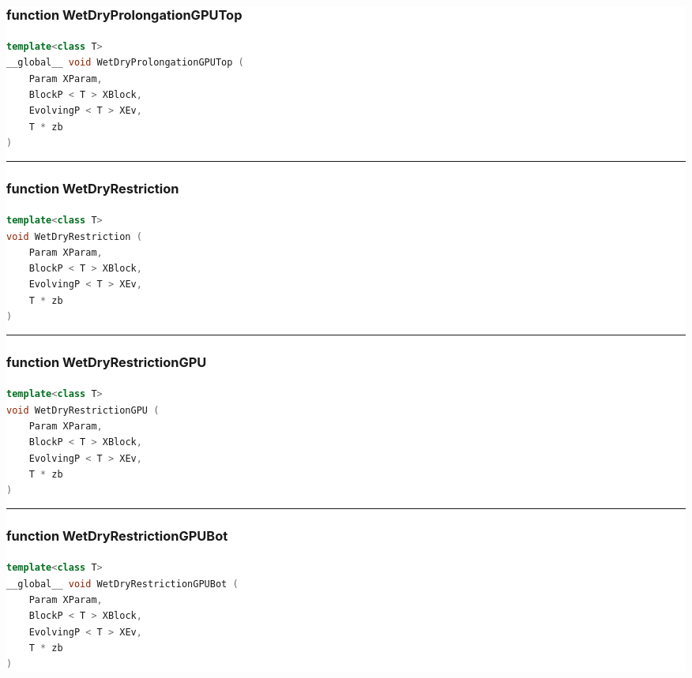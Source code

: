 
### function WetDryProlongationGPUTop 

```C++
template<class T>
__global__ void WetDryProlongationGPUTop (
    Param XParam,
    BlockP < T > XBlock,
    EvolvingP < T > XEv,
    T * zb
) 
```




<hr>



### function WetDryRestriction 

```C++
template<class T>
void WetDryRestriction (
    Param XParam,
    BlockP < T > XBlock,
    EvolvingP < T > XEv,
    T * zb
) 
```




<hr>



### function WetDryRestrictionGPU 

```C++
template<class T>
void WetDryRestrictionGPU (
    Param XParam,
    BlockP < T > XBlock,
    EvolvingP < T > XEv,
    T * zb
) 
```




<hr>



### function WetDryRestrictionGPUBot 

```C++
template<class T>
__global__ void WetDryRestrictionGPUBot (
    Param XParam,
    BlockP < T > XBlock,
    EvolvingP < T > XEv,
    T * zb
) 
```
